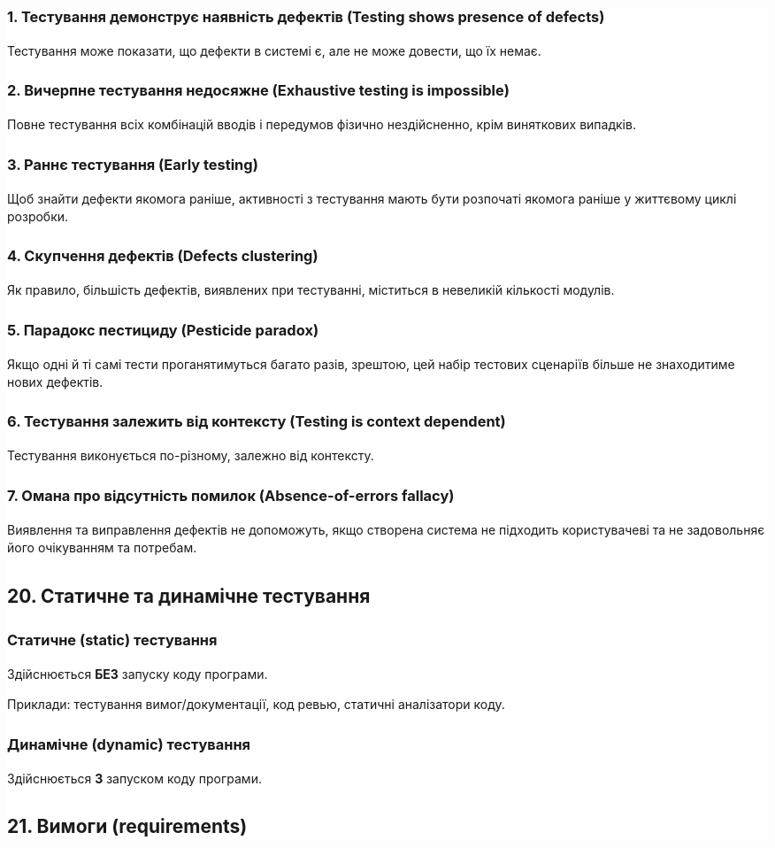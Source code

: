 ### 1. Тестування демонструє наявність дефектів (Testing shows presence of defects)

Тестування може показати, що дефекти в системі є, але не може довести, що їх немає.

### 2. Вичерпне тестування недосяжне (Exhaustive testing is impossible)

Повне тестування всіх комбінацій вводів і передумов фізично нездійсненно, крім виняткових випадків.

### 3. Раннє тестування (Early testing)

Щоб знайти дефекти якомога раніше,
активності з тестування мають бути розпочаті якомога раніше у життєвому циклі розробки.

### 4. Скупчення дефектів (Defects clustering)

Як правило, більшість дефектів,
виявлених при тестуванні, міститься в невеликій кількості модулів.

### 5. Парадокс пестициду (Pesticide paradox)

Якщо одні й ті самі тести проганятимуться багато разів,
зрештою, цей набір тестових сценаріїв більше не знаходитиме нових дефектів.

### 6. Тестування залежить від контексту (Testing is context dependent)

Тестування виконується по-різному, залежно від контексту.

### 7. Омана про відсутність помилок (Absence-of-errors fallacy)

Виявлення та виправлення дефектів не допоможуть,
якщо створена система не підходить користувачеві та не задовольняє його очікуванням та потребам.


## 20. Статичне та динамічне тестування <a target="_blank" rel="noreferrer" href="https://youtu.be/MlSrfLhgXHo?t=8347" title="Youtube"><i class="fa fa -1x fa-youtube-square"></i></a>

### Статичне (static) тестування
Здійснюється **БЕЗ** запуску коду програми.

Приклади: тестування вимог/документації, код ревью, статичні аналізатори коду.

### Динамічне (dynamic) тестування
Здійснюється **З** запуском коду програми.

## 21. Вимоги (requirements) <a target="_blank" rel="noreferrer" href="https://youtu.be/MlSrfLhgXHo?t=9236" title="Youtube"><i class="fa fa -1x fa-youtube-square"></i></a>
